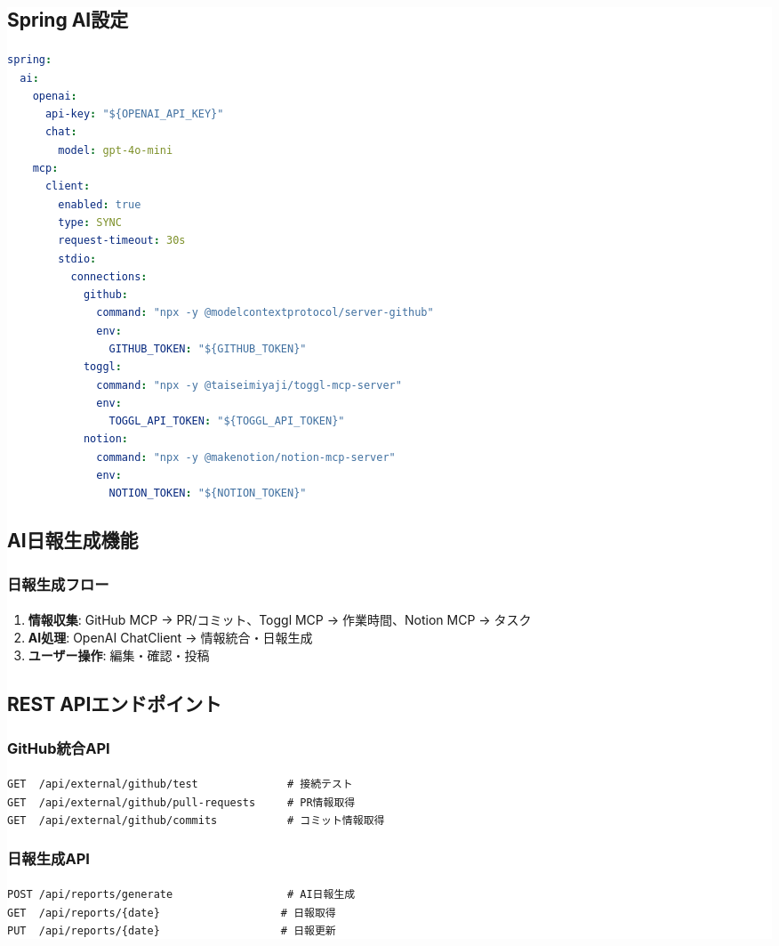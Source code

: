 ## Spring AI設定

```yaml
spring:
  ai:
    openai:
      api-key: "${OPENAI_API_KEY}"
      chat:
        model: gpt-4o-mini
    mcp:
      client:
        enabled: true
        type: SYNC
        request-timeout: 30s
        stdio:
          connections:
            github:
              command: "npx -y @modelcontextprotocol/server-github"
              env:
                GITHUB_TOKEN: "${GITHUB_TOKEN}"
            toggl:
              command: "npx -y @taiseimiyaji/toggl-mcp-server"
              env:
                TOGGL_API_TOKEN: "${TOGGL_API_TOKEN}"
            notion:
              command: "npx -y @makenotion/notion-mcp-server"
              env:
                NOTION_TOKEN: "${NOTION_TOKEN}"
```

## AI日報生成機能

### 日報生成フロー
1. **情報収集**: GitHub MCP → PR/コミット、Toggl MCP → 作業時間、Notion MCP → タスク
2. **AI処理**: OpenAI ChatClient → 情報統合・日報生成
3. **ユーザー操作**: 編集・確認・投稿

## REST APIエンドポイント

### GitHub統合API
```
GET  /api/external/github/test              # 接続テスト
GET  /api/external/github/pull-requests     # PR情報取得
GET  /api/external/github/commits           # コミット情報取得
```

### 日報生成API
```
POST /api/reports/generate                  # AI日報生成
GET  /api/reports/{date}                   # 日報取得
PUT  /api/reports/{date}                   # 日報更新
```
